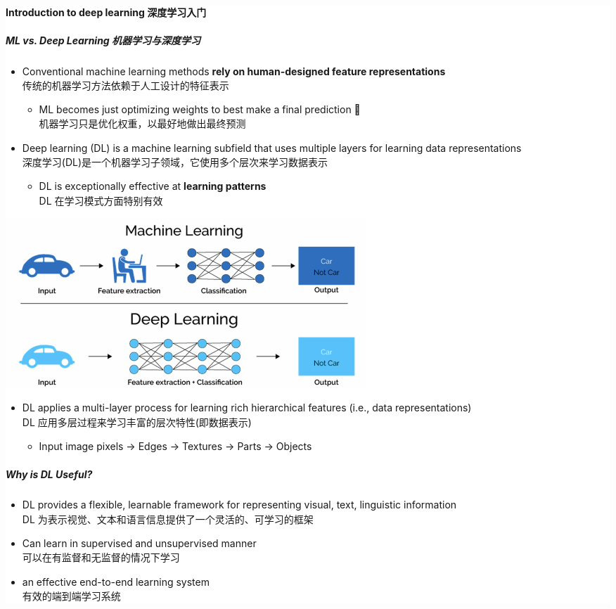 #### Introduction to deep learning  深度学习入门

##### ML vs. Deep Learning 机器学习与深度学习

- Conventional machine learning methods **rely on human-designed feature representations**   
  传统的机器学习方法依赖于人工设计的特征表示
  
  - ML becomes just optimizing weights to best make a final prediction   
    机器学习只是优化权重，以最好地做出最终预测 

- Deep learning (DL) is a machine learning subfield that uses multiple layers for learning data representations   
  深度学习(DL)是一个机器学习子领域，它使用多个层次来学习数据表示
  
  - DL is exceptionally effective at **learning patterns**  
    DL 在学习模式方面特别有效

<img src="./images/e5288aae-dfc3-405d-b06d-fa2277099766.png" title="" alt="e5288aae-dfc3-405d-b06d-fa2277099766" style="zoom:50%;">

- DL applies a multi-layer process for learning rich hierarchical features (i.e., data representations)   
  DL 应用多层过程来学习丰富的层次特性(即数据表示)
  
  - Input image pixels → Edges → Textures → Parts → Objects

##### Why is DL Useful?

- DL provides a flexible, learnable framework for representing visual, text, linguistic information   
  DL 为表示视觉、文本和语言信息提供了一个灵活的、可学习的框架

- Can learn in supervised and unsupervised manner   
  可以在有监督和无监督的情况下学习

- an effective end-to-end learning system   
  有效的端到端学习系统
